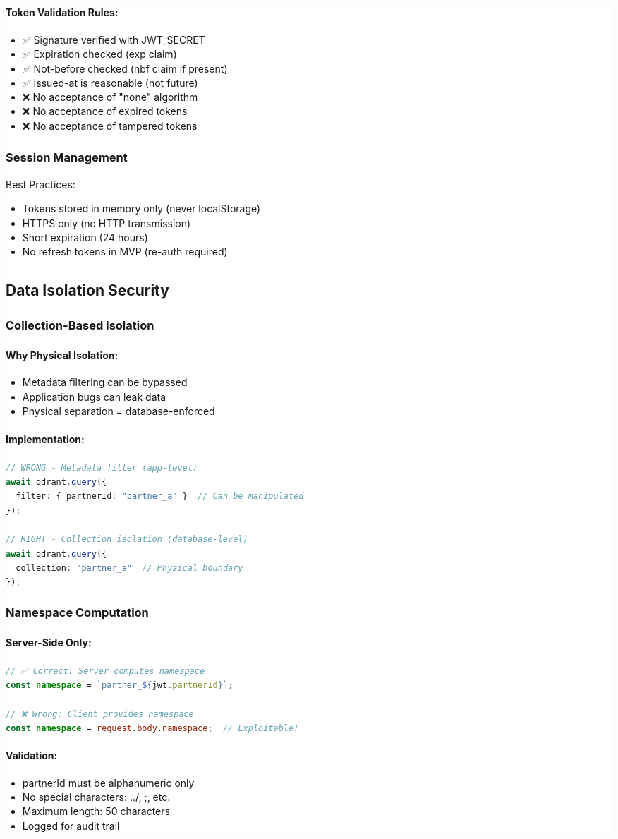 #### Token Validation Rules:
- ✅ Signature verified with JWT_SECRET
- ✅ Expiration checked (exp claim)
- ✅ Not-before checked (nbf claim if present)
- ✅ Issued-at is reasonable (not future)
- ❌ No acceptance of "none" algorithm
- ❌ No acceptance of expired tokens
- ❌ No acceptance of tampered tokens

### Session Management
Best Practices:
- Tokens stored in memory only (never localStorage)
- HTTPS only (no HTTP transmission)
- Short expiration (24 hours)
- No refresh tokens in MVP (re-auth required)

## Data Isolation Security

### Collection-Based Isolation

#### Why Physical Isolation:
- Metadata filtering can be bypassed
- Application bugs can leak data
- Physical separation = database-enforced

#### Implementation:
```typescript
// WRONG - Metadata filter (app-level)
await qdrant.query({
  filter: { partnerId: "partner_a" }  // Can be manipulated
});

// RIGHT - Collection isolation (database-level)
await qdrant.query({
  collection: "partner_a"  // Physical boundary
});
```

### Namespace Computation

#### Server-Side Only:
```typescript
// ✅ Correct: Server computes namespace
const namespace = `partner_${jwt.partnerId}`;

// ❌ Wrong: Client provides namespace
const namespace = request.body.namespace;  // Exploitable!
```

#### Validation:
- partnerId must be alphanumeric only
- No special characters: ../, ;, etc.
- Maximum length: 50 characters
- Logged for audit trail
